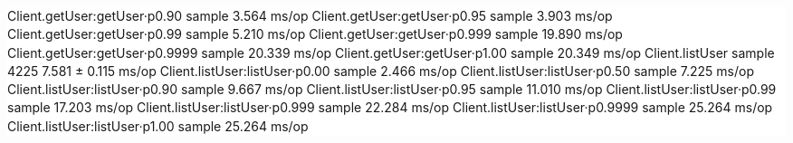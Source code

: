 Client.getUser:getUser·p0.90          sample          3.564           ms/op
Client.getUser:getUser·p0.95          sample          3.903           ms/op
Client.getUser:getUser·p0.99          sample          5.210           ms/op
Client.getUser:getUser·p0.999         sample         19.890           ms/op
Client.getUser:getUser·p0.9999        sample         20.339           ms/op
Client.getUser:getUser·p1.00          sample         20.349           ms/op
Client.listUser                       sample   4225   7.581 ± 0.115   ms/op
Client.listUser:listUser·p0.00        sample          2.466           ms/op
Client.listUser:listUser·p0.50        sample          7.225           ms/op
Client.listUser:listUser·p0.90        sample          9.667           ms/op
Client.listUser:listUser·p0.95        sample         11.010           ms/op
Client.listUser:listUser·p0.99        sample         17.203           ms/op
Client.listUser:listUser·p0.999       sample         22.284           ms/op
Client.listUser:listUser·p0.9999      sample         25.264           ms/op
Client.listUser:listUser·p1.00        sample         25.264           ms/op
